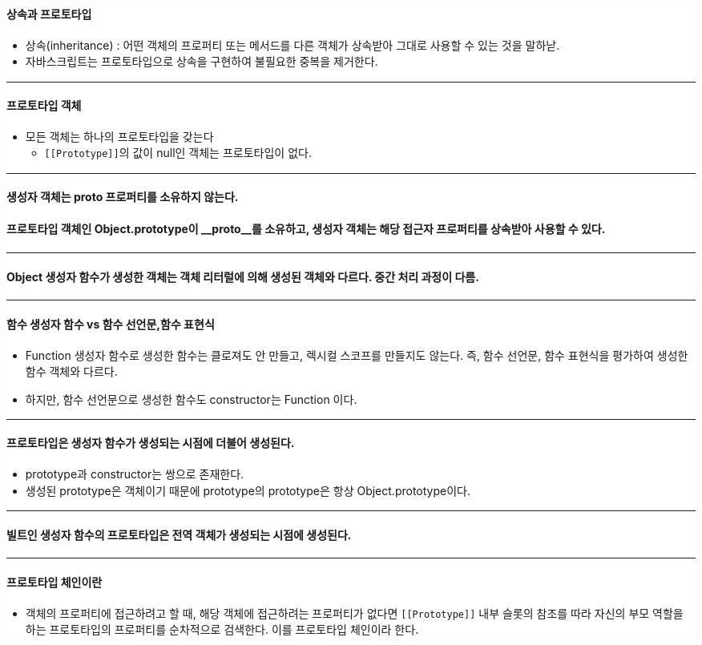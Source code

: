 

 #### 상속과 프로토타입
  - 상속(inheritance) : 어떤 객체의 프로퍼티 또는 메서드를 다른 객체가 상속받아 그대로 사용할 수 있는 것을 말하낟.
  - 자바스크립트는 프로토타입으로 상속을 구현하여 불필요한 중복을 제거한다.


---



#### 프로토타입 객체
  - 모든 객체는 하나의 프로토타입을 갖는다
    - `[[Prototype]]`의 값이 null인 객체는 프로토타입이 없다.


---


#### 생성자 객체는 __proto__ 프로퍼티를 소유하지 않는다.
#### 프로토타입 객체인 Object.prototype이 __proto__를 소유하고, 생성자 객체는 해당 접근자 프로퍼티를 상속받아 사용할 수 있다.



---



#### Object 생성자 함수가 생성한 객체는 객체 리터럴에 의해 생성된 객체와 다르다. 중간 처리 과정이 다름.

---


#### 함수 생성자 함수 vs 함수 선언문,함수 표현식
  - Function 생성자 함수로 생성한 함수는 클로져도 안 만들고, 렉시컬 스코프를 만들지도 않는다. 즉, 함수 선언문, 함수 표현식을 평가하여 생성한 함수 객체와 다르다.

  - 하지만, 함수 선언문으로 생성한 함수도 constructor는 Function 이다.


---



#### 프로토타입은 생성자 함수가 생성되는 시점에 더불어 생성된다.
  - prototype과 constructor는 쌍으로 존재한다.
  - 생성된 prototype은 객체이기 때문에 prototype의 prototype은 항상 Object.prototype이다.

---



#### 빌트인 생성자 함수의 프로토타입은 전역 객체가 생성되는 시점에 생성된다.

---



#### 프로토타입 체인이란
  - 객체의 프로퍼티에 접근하려고 할 때, 해당 객체에 접근하려는 프로퍼티가 없다면 `[[Prototype]]` 내부 슬롯의 참조를 따라 자신의 부모 역할을 하는 프로토타입의 프로퍼티를 순차적으로 검색한다. 이를 프로토타입 체인이라 한다.
